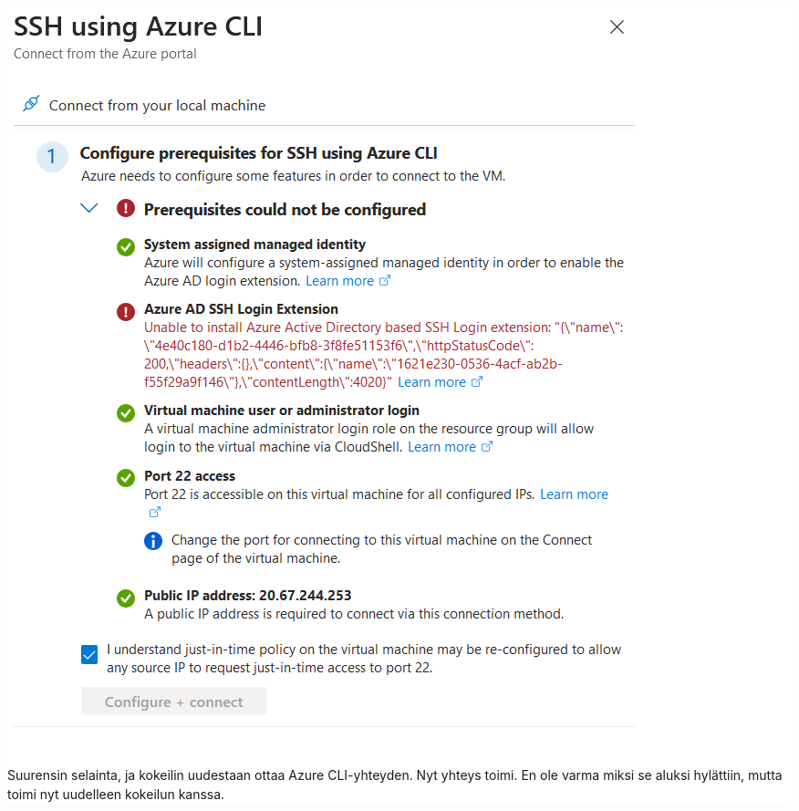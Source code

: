 ![](/4_Viikko/kuvat/14.png)

Suurensin selainta, ja kokeilin uudestaan ottaa Azure CLI-yhteyden. Nyt yhteys toimi. En ole varma miksi se aluksi hylättiin, mutta toimi nyt uudelleen kokeilun kanssa.
